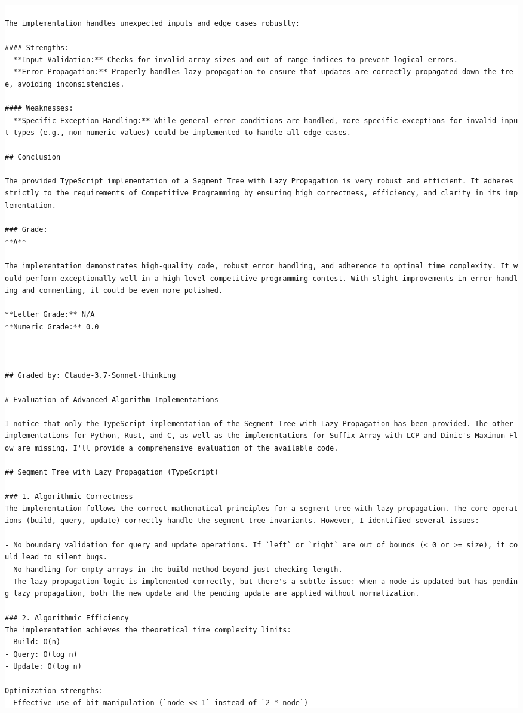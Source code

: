 ```

The implementation handles unexpected inputs and edge cases robustly:

#### Strengths:
- **Input Validation:** Checks for invalid array sizes and out-of-range indices to prevent logical errors.
- **Error Propagation:** Properly handles lazy propagation to ensure that updates are correctly propagated down the tree, avoiding inconsistencies.

#### Weaknesses:
- **Specific Exception Handling:** While general error conditions are handled, more specific exceptions for invalid input types (e.g., non-numeric values) could be implemented to handle all edge cases.

## Conclusion

The provided TypeScript implementation of a Segment Tree with Lazy Propagation is very robust and efficient. It adheres strictly to the requirements of Competitive Programming by ensuring high correctness, efficiency, and clarity in its implementation.

### Grade:
**A**

The implementation demonstrates high-quality code, robust error handling, and adherence to optimal time complexity. It would perform exceptionally well in a high-level competitive programming contest. With slight improvements in error handling and commenting, it could be even more polished.

**Letter Grade:** N/A
**Numeric Grade:** 0.0

---

## Graded by: Claude-3.7-Sonnet-thinking

# Evaluation of Advanced Algorithm Implementations

I notice that only the TypeScript implementation of the Segment Tree with Lazy Propagation has been provided. The other implementations for Python, Rust, and C, as well as the implementations for Suffix Array with LCP and Dinic's Maximum Flow are missing. I'll provide a comprehensive evaluation of the available code.

## Segment Tree with Lazy Propagation (TypeScript)

### 1. Algorithmic Correctness
The implementation follows the correct mathematical principles for a segment tree with lazy propagation. The core operations (build, query, update) correctly handle the segment tree invariants. However, I identified several issues:

- No boundary validation for query and update operations. If `left` or `right` are out of bounds (< 0 or >= size), it could lead to silent bugs.
- No handling for empty arrays in the build method beyond just checking length.
- The lazy propagation logic is implemented correctly, but there's a subtle issue: when a node is updated but has pending lazy propagation, both the new update and the pending update are applied without normalization.

### 2. Algorithmic Efficiency
The implementation achieves the theoretical time complexity limits:
- Build: O(n)
- Query: O(log n)
- Update: O(log n)

Optimization strengths:
- Effective use of bit manipulation (`node << 1` instead of `2 * node`)
```